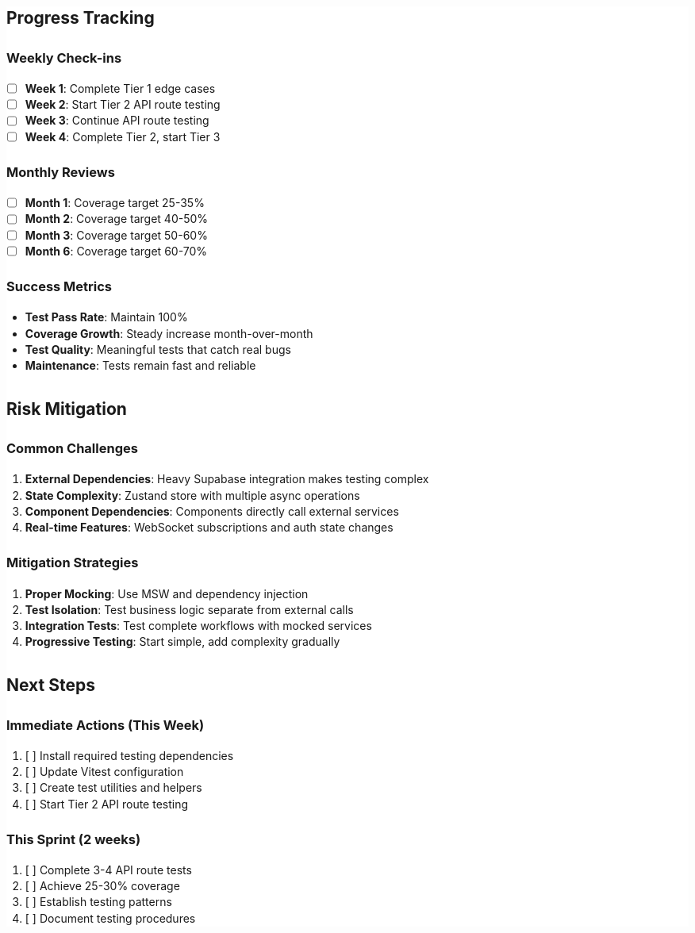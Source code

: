 ## Progress Tracking

### Weekly Check-ins
- [ ] **Week 1**: Complete Tier 1 edge cases
- [ ] **Week 2**: Start Tier 2 API route testing
- [ ] **Week 3**: Continue API route testing
- [ ] **Week 4**: Complete Tier 2, start Tier 3

### Monthly Reviews
- [ ] **Month 1**: Coverage target 25-35%
- [ ] **Month 2**: Coverage target 40-50%
- [ ] **Month 3**: Coverage target 50-60%
- [ ] **Month 6**: Coverage target 60-70%

### Success Metrics
- **Test Pass Rate**: Maintain 100%
- **Coverage Growth**: Steady increase month-over-month
- **Test Quality**: Meaningful tests that catch real bugs
- **Maintenance**: Tests remain fast and reliable

## Risk Mitigation

### Common Challenges
1. **External Dependencies**: Heavy Supabase integration makes testing complex
2. **State Complexity**: Zustand store with multiple async operations
3. **Component Dependencies**: Components directly call external services
4. **Real-time Features**: WebSocket subscriptions and auth state changes

### Mitigation Strategies
1. **Proper Mocking**: Use MSW and dependency injection
2. **Test Isolation**: Test business logic separate from external calls
3. **Integration Tests**: Test complete workflows with mocked services
4. **Progressive Testing**: Start simple, add complexity gradually

## Next Steps

### Immediate Actions (This Week)
1. [ ] Install required testing dependencies
2. [ ] Update Vitest configuration
3. [ ] Create test utilities and helpers
4. [ ] Start Tier 2 API route testing

### This Sprint (2 weeks)
1. [ ] Complete 3-4 API route tests
2. [ ] Achieve 25-30% coverage
3. [ ] Establish testing patterns
4. [ ] Document testing procedures
